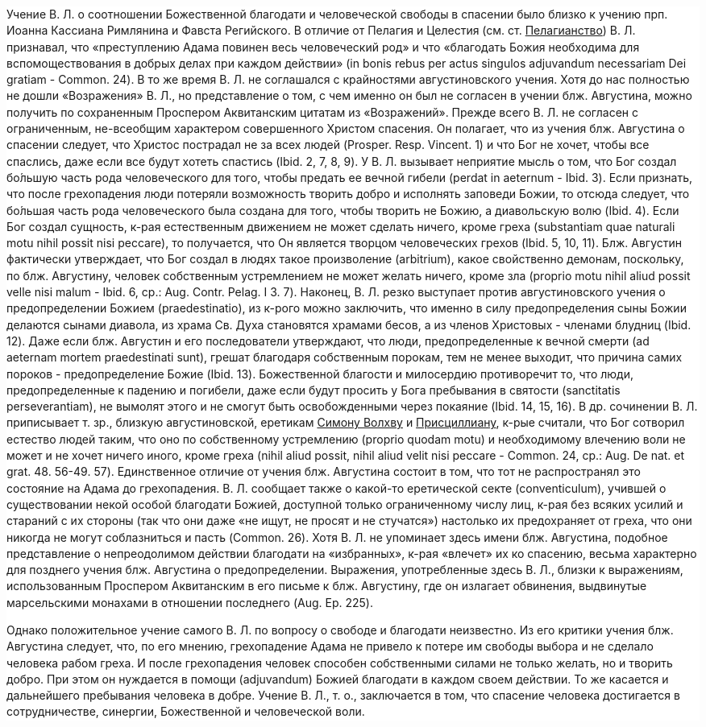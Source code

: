 Учение В. Л. о соотношении Божественной благодати и человеческой свободы в спасении было близко к учению прп. Иоанна Кассиана Римлянина и Фавста Регийского. В отличие от Пелагия и Целестия (см. ст. [Пелагианство](https://pravenc.ru/text/Пелагианство.html)) В. Л. признавал, что «преступлению Адама повинен весь человеческий род» и что «благодать Божия необходима для вспомоществования в добрых делах при каждом действии» (in bonis rebus per actus singulos adjuvandum necessariam Dei gratiam - Common. 24). В то же время В. Л. не соглашался с крайностями августиновского учения. Хотя до нас полностью не дошли «Возражения» В. Л., но представление о том, с чем именно он был не согласен в учении блж. Августина, можно получить по сохраненным Проспером Аквитанским цитатам из «Возражений». Прежде всего В. Л. не согласен с ограниченным, не-всеобщим характером совершенного Христом спасения. Он полагает, что из учения блж. Августина о спасении следует, что Христос пострадал не за всех людей (Prosper. Resp. Vincent. 1) и что Бог не хочет, чтобы все спаслись, даже если все будут хотеть спастись (Ibid. 2, 7, 8, 9). У В. Л. вызывает неприятие мысль о том, что Бог создал бо́льшую часть рода человеческого для того, чтобы предать ее вечной гибели (perdat in aeternum - Ibid. 3). Если признать, что после грехопадения люди потеряли возможность творить добро и исполнять заповеди Божии, то отсюда следует, что бо́льшая часть рода человеческого была создана для того, чтобы творить не Божию, а диавольскую волю (Ibid. 4). Если Бог создал сущность, к-рая естественным движением не может сделать ничего, кроме греха (substantiam quae naturali motu nihil possit nisi peccare), то получается, что Он является творцом человеческих грехов (Ibid. 5, 10, 11). Блж. Августин фактически утверждает, что Бог создал в людях такое произволение (arbitrium), какое свойственно демонам, поскольку, по блж. Августину, человек собственным устремлением не может желать ничего, кроме зла (proprio motu nihil aliud possit velle nisi malum - Ibid. 6, ср.: Aug. Contr. Pelag. I 3. 7). Наконец, В. Л. резко выступает против августиновского учения о предопределении Божием (praedestinatio), из к-рого можно заключить, что именно в силу предопределения сыны Божии делаются сынами диавола, из храма Св. Духа становятся храмами бесов, а из членов Христовых - членами блудниц (Ibid. 12). Даже если блж. Августин и его последователи утверждают, что люди, предопределенные к вечной смерти (ad aeternam mortem praedestinati sunt), грешат благодаря собственным порокам, тем не менее выходит, что причина самих пороков - предопределение Божие (Ibid. 13). Божественной благости и милосердию противоречит то, что люди, предопределенные к падению и погибели, даже если будут просить у Бога пребывания в святости (sanctitatis perseverantiam), не вымолят этого и не смогут быть освобожденными через покаяние (Ibid. 14, 15, 16). В др. сочинении В. Л. приписывает т. зр., близкую августиновской, еретикам [Симону Волхву](<https://pravenc.ru/text/Симону Волхву.html>) и [Присциллиану](https://pravenc.ru/text/Присциллиану.html), к-рые считали, что Бог сотворил естество людей таким, что оно по собственному устремлению (proprio quodam motu) и необходимому влечению воли не может и не хочет ничего иного, кроме греха (nihil aliud possit, nihil aliud velit nisi peccare - Common. 24, ср.: Aug. De nat. et grat. 48. 56-49. 57). Единственное отличие от учения блж. Августина состоит в том, что тот не распространял это состояние на Адама до грехопадения. В. Л. сообщает также о какой-то еретической секте (conventiculum), учившей о существовании некой особой благодати Божией, доступной только ограниченному числу лиц, к-рая без всяких усилий и стараний с их стороны (так что они даже «не ищут, не просят и не стучатся») настолько их предохраняет от греха, что они никогда не могут соблазниться и пасть (Common. 26). Хотя В. Л. не упоминает здесь имени блж. Августина, подобное представление о непреодолимом действии благодати на «избранных», к-рая «влечет» их ко спасению, весьма характерно для позднего учения блж. Августина о предопределении. Выражения, употребленные здесь В. Л., близки к выражениям, использованным Проспером Аквитанским в его письме к блж. Августину, где он излагает обвинения, выдвинутые марсельскими монахами в отношении последнего (Aug. Ep. 225).

Однако положительное учение самого В. Л. по вопросу о свободе и благодати неизвестно. Из его критики учения блж. Августина следует, что, по его мнению, грехопадение Адама не привело к потере им свободы выбора и не сделало человека рабом греха. И после грехопадения человек способен собственными силами не только желать, но и творить добро. При этом он нуждается в помощи (adjuvandum) Божией благодати в каждом своем действии. То же касается и дальнейшего пребывания человека в добре. Учение В. Л., т. о., заключается в том, что спасение человека достигается в сотрудничестве, синергии, Божественной и человеческой воли.
